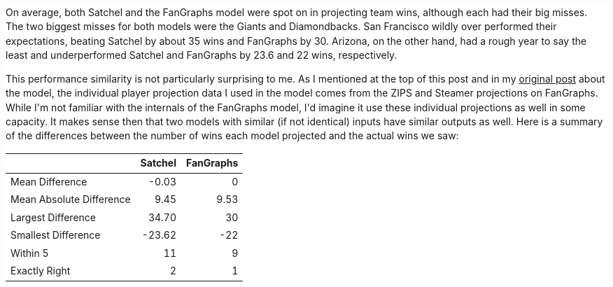 On average, both Satchel and the FanGraphs model were spot on in projecting team wins, although each had their big misses. The two biggest misses for both models were the Giants and Diamondbacks. San Francisco wildly over performed their expectations, beating Satchel by about 35 wins and FanGraphs by 30. Arizona, on the other hand, had a rough year to say the least and underperformed Satchel and FanGraphs by 23.6 and 22 wins, respectively.

This performance similarity is not particularly surprising to me. As I mentioned at the top of this post and in my [original post](https://andersonfrailey.github.io/blog/Building-an-MLB-Prediction-Model-in-an-Evening.html) about the model, the individual player projection data I used in the model comes from the ZIPS and Steamer projections on FanGraphs. While I'm not familiar with the internals of the FanGraphs model, I'd imagine it use these individual projections as well in some capacity. It makes sense then that two models with similar (if not identical) inputs have similar outputs as well. Here is a summary of the differences between the number of wins each model projected and the actual wins we saw:

<table class="table table-bordered table-hover table-condensed">
<thead><tr><th title="Field #1"></th>
<th title="Field #2">Satchel</th>
<th title="Field #3">FanGraphs</th>
</tr></thead>
<tbody><tr>
<td>Mean Difference</td>
<td align="right">-0.03</td>
<td align="right">0</td>
</tr>
<tr>
<td>Mean Absolute Difference</td>
<td align="right">9.45</td>
<td align="right">9.53</td>
</tr>
<tr>
<td>Largest Difference</td>
<td align="right">34.70</td>
<td align="right">30</td>
</tr>
<tr>
<td>Smallest Difference</td>
<td align="right">-23.62</td>
<td align="right">-22</td>
</tr>
<tr>
<td>Within 5</td>
<td align="right">11</td>
<td align="right">9</td>
</tr>
<tr>
<td>Exactly Right</td>
<td align="right">2</td>
<td align="right">1</td>
</tr>
</tbody></table>
